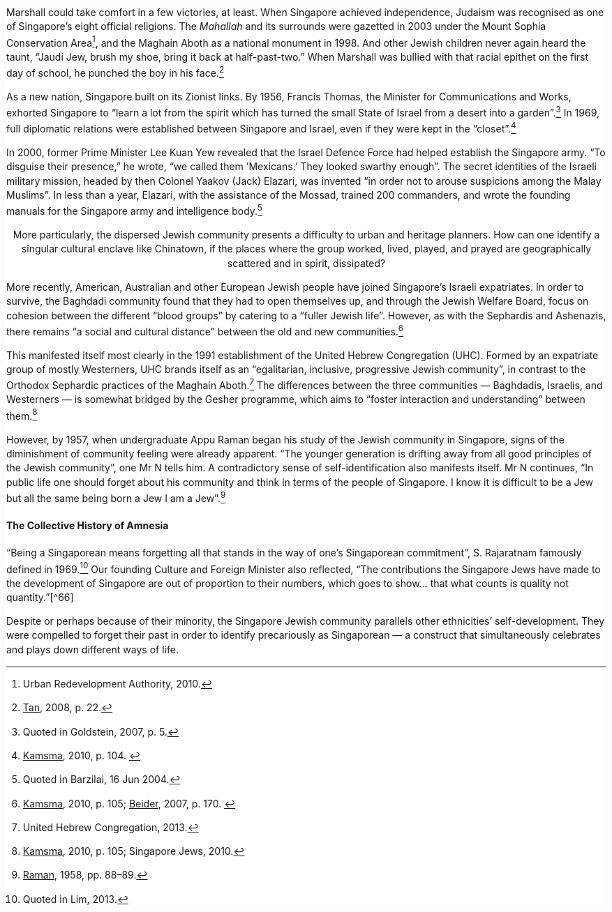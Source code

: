 
Marshall could take comfort in a few victories, at least. When Singapore achieved independence, Judaism was recognised as one of Singapore’s eight official religions. The *Mahallah* and its surrounds were gazetted in 2003 under the Mount Sophia Conservation Area[^56], and the Maghain Aboth as a national monument in 1998. And other Jewish children never again heard the taunt, “Jaudi Jew, brush my shoe, bring it back at half-past-two.” When Marshall was bullied with that racial epithet on the first day of school, he punched the boy in his face.[^57]

As a new nation, Singapore built on its Zionist links. By 1956, Francis Thomas, the Minister for Communications and Works, exhorted Singapore to “learn a lot from the spirit which has turned the small State of Israel from a desert into a garden”.[^58] In 1969, full diplomatic relations were established between Singapore and Israel, even if they were kept in the “closet”.[^59]

In 2000, former Prime Minister Lee Kuan Yew revealed that the Israel Defence Force had helped establish the Singapore army. “To disguise their presence,” he wrote, “we called them ’Mexicans.’ They looked swarthy enough”. The secret identities of the Israeli military mission, headed by then Colonel Yaakov (Jack) Elazari, was invented “in order not to arouse suspicions among the Malay Muslims”. In less than a year, Elazari, with the assistance of the Mossad, trained 200 commanders, and wrote the founding manuals for the Singapore army and intelligence body.[^60]

<center>More particularly, the dispersed Jewish community presents a difficulty to urban and heritage planners. How can one identify a singular cultural enclave like Chinatown, if the places where the group worked, lived, played, and prayed are geographically scattered and in spirit, dissipated?</center>

More recently, American, Australian and other European Jewish people have joined Singapore’s Israeli expatriates. In order to survive, the Baghdadi community found that they had to open themselves up, and through the Jewish Welfare Board, focus on cohesion between the different “blood groups” by catering to a “fuller Jewish life”. However, as with the Sephardis and Ashenazis, there remains “a social and cultural distance” between the old and new communities.[^61]

This manifested itself most clearly in the 1991 establishment of the United Hebrew Congregation (UHC). Formed by an expatriate group of mostly Westerners, UHC brands itself as an “egalitarian, inclusive, progressive Jewish community”, in contrast to the Orthodox Sephardic practices of the Maghain Aboth.[^62] The differences between the three communities — Baghdadis, Israelis, and Westerners — is somewhat bridged by the Gesher programme, which aims to “foster interaction and understanding” between them.[^63]

However, by 1957, when undergraduate Appu Raman began his study of the Jewish community in Singapore, signs of the diminishment of community feeling were already apparent. “The younger generation is drifting away from all good principles of the Jewish community”, one Mr N tells him. A contradictory sense of self-identification also manifests itself. Mr N continues, “In public life one should forget about his community and think in terms of the people of Singapore. I know it is difficult to be a Jew but all the same being born a Jew I am a Jew”.[^64]

#### **The Collective History of Amnesia**

“Being a Singaporean means forgetting all that stands in the way of one’s Singaporean commitment”, S. Rajaratnam famously defined in 1969.[^65] Our founding Culture and Foreign Minister also reflected, “The contributions the Singapore Jews have made to the development of Singapore are out of proportion to their numbers, which goes to show… that what counts is quality not quantity.”[^66]

Despite or perhaps because of their minority, the Singapore Jewish community parallels other ethnicities’ self-development. They were compelled to forget their past in order to identify precariously as Singaporean — a construct that simultaneously celebrates and plays down different ways of life.


[^1]: PAP, [Jurong Branch](https://catalogue.nlb.gov.sg/cgi-bin/spydus.exe/ENQ/WPAC/BIBENQ?SETLVL=1&BRN=8082654) , 1996, p. 30.
[^2]: Jurong is possibly named after the city of Jurong in Jiangsu, China, as there are already mentions of the “Soongie Jurong” (Jurong River) in 1837.
[^3]: [Nathan](https://catalogue.nlb.gov.sg/cgi-bin/spydus.exe/ENQ/WPAC/BIBENQ?SETLVL=1&BRN=4080637), 1986, p. 1, italics mine.
[^4]: [Bieder](https://catalogue.nlb.gov.sg/cgi-bin/spydus.exe/ENQ/WPAC/BIBENQ?SETLVL=1&BRN=12944221), 2007, pp. 17—21.
[^5]: [Bieder](https://catalogue.nlb.gov.sg/cgi-bin/spydus.exe/ENQ/WPAC/BIBENQ?SETLVL=1&BRN=12944221), 2007, p. 19.
[^6]: Goldstein, 2007, p. 3 and [Nathan](https://catalogue.nlb.gov.sg/cgi-bin/spydus.exe/ENQ/WPAC/BIBENQ?SETLVL=1&BRN=4080637), 1986, p. 8.
[^7]: [Nathan](https://catalogue.nlb.gov.sg/cgi-bin/spydus.exe/ENQ/WPAC/BIBENQ?SETLVL=1&BRN=4080637), 1986, p. 9.
[^8]: [Raman](https://catalogue.nlb.gov.sg/cgi-bin/spydus.exe/ENQ/WPAC/BIBENQ?SETLVL=1&BRN=202838673), 1958, p. 35.
[^9]: Quoted in [Beider](https://catalogue.nlb.gov.sg/cgi-bin/spydus.exe/ENQ/WPAC/BIBENQ?SETLVL=1&BRN=12944221), 2007, p. 21.
[^10]: [Chan](https://catalogue.nlb.gov.sg/cgi-bin/spydus.exe/ENQ/WPAC/BIBENQ?SETLVL=1&BRN=4082241), 1984, p. 14.
[^11]: [Beider](https://catalogue.nlb.gov.sg/cgi-bin/spydus.exe/ENQ/WPAC/BIBENQ?SETLVL=1&BRN=12944221), 2007, p. 23.  
[^12]: Also known as Jacob Saphir (1822–1885).    
[^13]: [Beider](https://catalogue.nlb.gov.sg/cgi-bin/spydus.exe/ENQ/WPAC/BIBENQ?SETLVL=1&BRN=12944221), 2007, pp. 22–26; [Raman](https://catalogue.nlb.gov.sg/cgi-bin/spydus.exe/ENQ/WPAC/BIBENQ?SETLVL=1&BRN=202838673), 1958, p. 37.
[^14]: [Nathan](https://catalogue.nlb.gov.sg/cgi-bin/spydus.exe/ENQ/WPAC/BIBENQ?SETLVL=1&BRN=4080637), 1986, p. 2; Orchard Road’s considerable distance from Synagogue Street made livayah difficult, which requires bodies to be carried on a bier to the cemetery. See [Beider](https://catalogue.nlb.gov.sg/cgi-bin/spydus.exe/ENQ/WPAC/BIBENQ?SETLVL=1&BRN=12944221), 2007, pp. 23–24.
[^15]: Historian David Sorkin’s concept: “port Jews” were lucky to find themselves in ports that valued international trade. Because of their commercial utility, they gained some social acceptance and legality. In terms of identity, port Jews had lax religious observance, yet actively identified as Jewish.
[^16]: [Beider](https://catalogue.nlb.gov.sg/cgi-bin/spydus.exe/ENQ/WPAC/BIBENQ?SETLVL=1&BRN=12944221), 2007, p. 51.
[^17]: That night, Solomon showed Thomson his Torah, the holy Hebrew scriptures, discussed Jewish religious law, and confessed the torture he had suffered at home. See Thomson, J.T. (1984). [_Glimpses into life in Malayan lands_](https://catalogue.nlb.gov.sg/cgi-bin/spydus.exe/ENQ/WPAC/BIBENQ?SETLVL=1&BRN=3531203). New York: Oxford University Press. (Call no.: RSING 959.5 THO)
[^18]: [Beider](https://catalogue.nlb.gov.sg/cgi-bin/spydus.exe/ENQ/WPAC/BIBENQ?SETLVL=1&BRN=12944221), 2007, pp. 24–26.
[^19]: Quoted in [Beider](https://catalogue.nlb.gov.sg/cgi-bin/spydus.exe/ENQ/WPAC/BIBENQ?SETLVL=1&BRN=12944221), 2007, p. 51.
[^20]: [Beider](https://catalogue.nlb.gov.sg/cgi-bin/spydus.exe/ENQ/WPAC/BIBENQ?SETLVL=1&BRN=12944221), 2007, p. 58.
[^21]: Theo Kamsma points out that Jews were either identified as Arabs or ’other Orientals’. “That has \[historically\] made Jews, as a separate category, almost unrecognisable.” See [_The Jewish Diasporascape in the Straits_](https://catalogue.nlb.gov.sg/cgi-bin/spydus.exe/ENQ/WPAC/BIBENQ?SETLVL=1&BRN=13701584), 2010, pp. 92–94.
[^22]: Quoted in [Chan](https://catalogue.nlb.gov.sg/cgi-bin/spydus.exe/ENQ/WPAC/BIBENQ?SETLVL=1&BRN=4082241), 1984, p. 14.    
[^23]: [Chan](https://catalogue.nlb.gov.sg/cgi-bin/spydus.exe/ENQ/WPAC/BIBENQ?SETLVL=1&BRN=4082241), 1984, p. 26.
[^24]: [Beider](https://catalogue.nlb.gov.sg/cgi-bin/spydus.exe/ENQ/WPAC/BIBENQ?SETLVL=1&BRN=12944221), 2007, pp. 29, 109.
[^25]: [Nathan](https://catalogue.nlb.gov.sg/cgi-bin/spydus.exe/ENQ/WPAC/BIBENQ?SETLVL=1&BRN=4080637), 1986, p. 14.
[^26]: Goldstein, 2007, p. 3.
[^27]: [Chan](https://catalogue.nlb.gov.sg/cgi-bin/spydus.exe/ENQ/WPAC/BIBENQ?SETLVL=1&BRN=4082241), 1984, p. 15.
[^28]: [Beider](https://catalogue.nlb.gov.sg/cgi-bin/spydus.exe/ENQ/WPAC/BIBENQ?SETLVL=1&BRN=12944221), 2007, pp. 26, 30, 45–46; [Chan](https://catalogue.nlb.gov.sg/cgi-bin/spydus.exe/ENQ/WPAC/BIBENQ?SETLVL=1&BRN=4082241), 1984, p. 18.   
[^29]: [Nathan](https://catalogue.nlb.gov.sg/cgi-bin/spydus.exe/ENQ/WPAC/BIBENQ?SETLVL=1&BRN=4080637), 1986, p. 57; [Chan](https://catalogue.nlb.gov.sg/cgi-bin/spydus.exe/ENQ/WPAC/BIBENQ?SETLVL=1&BRN=4082241), 1984, p. 18.
[^30]: [Nathan](https://catalogue.nlb.gov.sg/cgi-bin/spydus.exe/ENQ/WPAC/BIBENQ?SETLVL=1&BRN=4080637), 1986, pp. 57–58.
[^31]: [Chan](https://catalogue.nlb.gov.sg/cgi-bin/spydus.exe/ENQ/WPAC/BIBENQ?SETLVL=1&BRN=4082241), 1984, p. 18.
[^32]: [Chan](https://catalogue.nlb.gov.sg/cgi-bin/spydus.exe/ENQ/WPAC/BIBENQ?SETLVL=1&BRN=4082241), 1984, p. 18–19.
[^33]: [Nathan](https://catalogue.nlb.gov.sg/cgi-bin/spydus.exe/ENQ/WPAC/BIBENQ?SETLVL=1&BRN=4080637), 1986, pp. 25–33.
[^34]: [Nathan](https://catalogue.nlb.gov.sg/cgi-bin/spydus.exe/ENQ/WPAC/BIBENQ?SETLVL=1&BRN=4080637), 1986, p. 33.
[^35]: [Beider](https://catalogue.nlb.gov.sg/cgi-bin/spydus.exe/ENQ/WPAC/BIBENQ?SETLVL=1&BRN=12944221), 2007, p. 46.
[^36]: [Nathan](https://catalogue.nlb.gov.sg/cgi-bin/spydus.exe/ENQ/WPAC/BIBENQ?SETLVL=1&BRN=4080637), 1986, p. 25.
[^37]: [Nathan](https://catalogue.nlb.gov.sg/cgi-bin/spydus.exe/ENQ/WPAC/BIBENQ?SETLVL=1&BRN=4080637), 1986, pp. 67–68.
[^38]: [Beider](https://catalogue.nlb.gov.sg/cgi-bin/spydus.exe/ENQ/WPAC/BIBENQ?SETLVL=1&BRN=12944221), 2007, pp. 58–59. 
[^39]: [Beider](https://catalogue.nlb.gov.sg/cgi-bin/spydus.exe/ENQ/WPAC/BIBENQ?SETLVL=1&BRN=12944221), 2007, pp. 62–63.
[^40]: It would be interesting to analyse David Marshall’s early writings for their influence on his politics, like [_The Short Stories and Radio Plays of S. Rajaratnam_](https://catalogue.nlb.gov.sg/cgi-bin/spydus.exe/ENQ/WPAC/BIBENQ?SETLVL=1&BRN=13792223), 2011), though Nathan warns that “the standard was not higher than the average school magazine”, [Nathan](https://catalogue.nlb.gov.sg/cgi-bin/spydus.exe/ENQ/WPAC/BIBENQ?SETLVL=1&BRN=4080637), 1986, p. 82.
[^42]: [Nathan](https://catalogue.nlb.gov.sg/cgi-bin/spydus.exe/ENQ/WPAC/BIBENQ?SETLVL=1&BRN=4080637), 1986, p. 82.
[^43]: “I am both a Jew and an Asian,” Marshall famously pronounced. He was especially popular among the Chinese for his anti-colonial, pro-labour, and principled democratic stance. See Thum, P. (2011, June). Living Buddha: Chinese perspectives on David Marshall and his Government, 1955–1956. _Indonesia and the Malay World_, 39 (114), 245–267.
[^44]: [Blackburn & Hack](https://catalogue.nlb.gov.sg/cgi-bin/spydus.exe/ENQ/WPAC/BIBENQ?SETLVL=1&BRN=14230768), 2012, pp. 301—333.
[^45]: [Beider](https://catalogue.nlb.gov.sg/cgi-bin/spydus.exe/ENQ/WPAC/BIBENQ?SETLVL=1&BRN=12944221), 2007, pp. 91–92; [Nathan](https://catalogue.nlb.gov.sg/cgi-bin/spydus.exe/ENQ/WPAC/BIBENQ?SETLVL=1&BRN=4080637), 1986, p. 88.
[^46]: [Beider](https://catalogue.nlb.gov.sg/cgi-bin/spydus.exe/ENQ/WPAC/BIBENQ?SETLVL=1&BRN=12944221), 2007, p. 93.  
[^47]: [Beider](https://catalogue.nlb.gov.sg/cgi-bin/spydus.exe/ENQ/WPAC/BIBENQ?SETLVL=1&BRN=12944221), 2007, pp. 92–93.
[^48]: [Beider](https://catalogue.nlb.gov.sg/cgi-bin/spydus.exe/ENQ/WPAC/BIBENQ?SETLVL=1&BRN=12944221), 2007, pp. 94–96, 109.
[^49]: [Beider](https://catalogue.nlb.gov.sg/cgi-bin/spydus.exe/ENQ/WPAC/BIBENQ?SETLVL=1&BRN=12944221), 2007, pp. 97–98.
[^50]: [Beider](https://catalogue.nlb.gov.sg/cgi-bin/spydus.exe/ENQ/WPAC/BIBENQ?SETLVL=1&BRN=12944221), 2007, p. 99.
[^51]: [Nathan](https://catalogue.nlb.gov.sg/cgi-bin/spydus.exe/ENQ/WPAC/BIBENQ?SETLVL=1&BRN=4080637), 1986, p. 109.
[^52]: [Beider](https://catalogue.nlb.gov.sg/cgi-bin/spydus.exe/ENQ/WPAC/BIBENQ?SETLVL=1&BRN=12944221), 2007, pp. 101–103.   
[^53]: [Beider](https://catalogue.nlb.gov.sg/cgi-bin/spydus.exe/ENQ/WPAC/BIBENQ?SETLVL=1&BRN=12944221), 2007, p. 99.
[^54]: [Beider](https://catalogue.nlb.gov.sg/cgi-bin/spydus.exe/ENQ/WPAC/BIBENQ?SETLVL=1&BRN=12944221), 2007, pp. 190–110.
[^55]: [Beider](https://catalogue.nlb.gov.sg/cgi-bin/spydus.exe/ENQ/WPAC/BIBENQ?SETLVL=1&BRN=12944221), 2007, p. 195; Yeo, Sep 1985, p. 304; Goldstein, 2007, p. 4.
[^56]: Urban Redevelopment Authority, 2010.
[^57]: [Tan](https://catalogue.nlb.gov.sg/cgi-bin/spydus.exe/ENQ/WPAC/BIBENQ?SETLVL=1&BRN=13150329), 2008, p. 22.
[^58]: Quoted in Goldstein, 2007, p. 5.
[^59]: [Kamsma](https://catalogue.nlb.gov.sg/cgi-bin/spydus.exe/ENQ/WPAC/BIBENQ?SETLVL=1&BRN=13701584), 2010, p. 104. 
[^60]: Quoted in Barzilai, 16 Jun 2004.
[^61]: [Kamsma](https://catalogue.nlb.gov.sg/cgi-bin/spydus.exe/ENQ/WPAC/BIBENQ?SETLVL=1&BRN=13701584), 2010, p. 105; [Beider](https://catalogue.nlb.gov.sg/cgi-bin/spydus.exe/ENQ/WPAC/BIBENQ?SETLVL=1&BRN=12944221), 2007, p. 170. 
[^62]: United Hebrew Congregation, 2013.
[^63]: [Kamsma](https://catalogue.nlb.gov.sg/cgi-bin/spydus.exe/ENQ/WPAC/BIBENQ?SETLVL=1&BRN=13701584), 2010, p. 105; Singapore Jews, 2010.
[^64]: [Raman](https://catalogue.nlb.gov.sg/cgi-bin/spydus.exe/ENQ/WPAC/BIBENQ?SETLVL=1&BRN=202838673), 1958, pp. 88–89.
[^65]: Quoted in Lim, 2013.
[^67]: The ’Chinese, Malay, Indian, Other’ racial nomenclature was introduced in 1965, largely borrowing from British census taking. The Jewish community, along with other minorities of minorities, are reductively classed as ’Other’.
[^68]: [Raman](https://catalogue.nlb.gov.sg/cgi-bin/spydus.exe/ENQ/WPAC/BIBENQ?SETLVL=1&BRN=202838673), 1958, p. 80.
[^69]: [Beider](https://catalogue.nlb.gov.sg/cgi-bin/spydus.exe/ENQ/WPAC/BIBENQ?SETLVL=1&BRN=12944221), 2007, pp. 171–173.
[^70]: Goldstein, 2007.